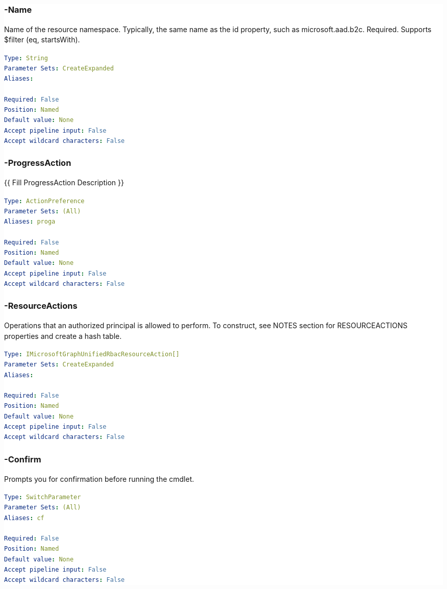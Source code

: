 ### -Name
Name of the resource namespace.
Typically, the same name as the id property, such as microsoft.aad.b2c.
Required.
Supports $filter (eq, startsWith).

```yaml
Type: String
Parameter Sets: CreateExpanded
Aliases:

Required: False
Position: Named
Default value: None
Accept pipeline input: False
Accept wildcard characters: False
```

### -ProgressAction
{{ Fill ProgressAction Description }}

```yaml
Type: ActionPreference
Parameter Sets: (All)
Aliases: proga

Required: False
Position: Named
Default value: None
Accept pipeline input: False
Accept wildcard characters: False
```

### -ResourceActions
Operations that an authorized principal is allowed to perform.
To construct, see NOTES section for RESOURCEACTIONS properties and create a hash table.

```yaml
Type: IMicrosoftGraphUnifiedRbacResourceAction[]
Parameter Sets: CreateExpanded
Aliases:

Required: False
Position: Named
Default value: None
Accept pipeline input: False
Accept wildcard characters: False
```

### -Confirm
Prompts you for confirmation before running the cmdlet.

```yaml
Type: SwitchParameter
Parameter Sets: (All)
Aliases: cf

Required: False
Position: Named
Default value: None
Accept pipeline input: False
Accept wildcard characters: False
```
